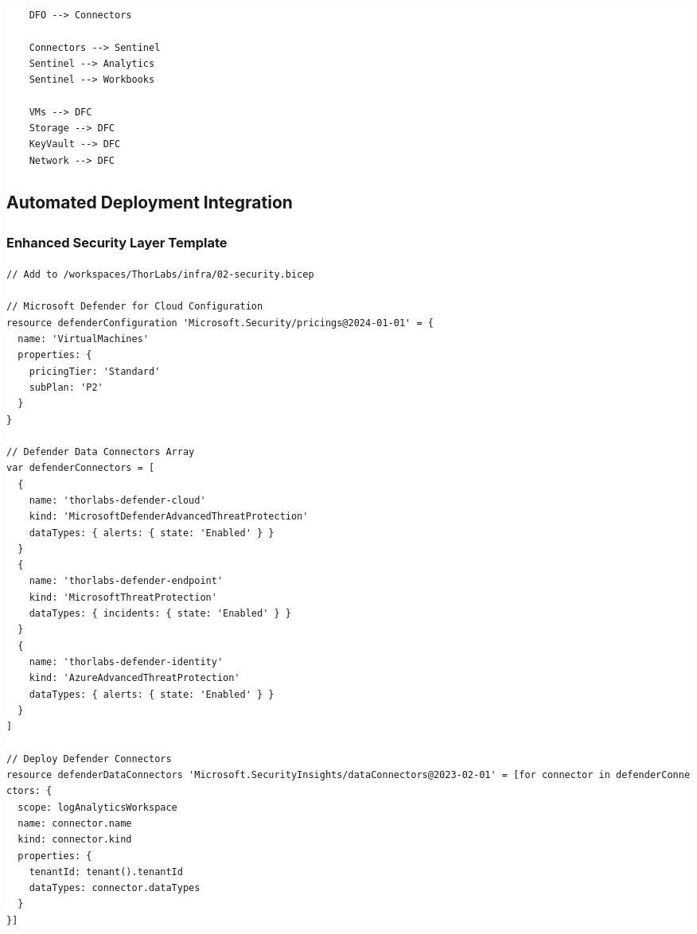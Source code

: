 ```mermaid
    DFO --> Connectors
    
    Connectors --> Sentinel
    Sentinel --> Analytics
    Sentinel --> Workbooks
    
    VMs --> DFC
    Storage --> DFC
    KeyVault --> DFC
    Network --> DFC
```

## Automated Deployment Integration

### Enhanced Security Layer Template
```bicep
// Add to /workspaces/ThorLabs/infra/02-security.bicep

// Microsoft Defender for Cloud Configuration
resource defenderConfiguration 'Microsoft.Security/pricings@2024-01-01' = {
  name: 'VirtualMachines'
  properties: {
    pricingTier: 'Standard'
    subPlan: 'P2'
  }
}

// Defender Data Connectors Array
var defenderConnectors = [
  {
    name: 'thorlabs-defender-cloud'
    kind: 'MicrosoftDefenderAdvancedThreatProtection'
    dataTypes: { alerts: { state: 'Enabled' } }
  }
  {
    name: 'thorlabs-defender-endpoint'
    kind: 'MicrosoftThreatProtection'
    dataTypes: { incidents: { state: 'Enabled' } }
  }
  {
    name: 'thorlabs-defender-identity'
    kind: 'AzureAdvancedThreatProtection'
    dataTypes: { alerts: { state: 'Enabled' } }
  }
]

// Deploy Defender Connectors
resource defenderDataConnectors 'Microsoft.SecurityInsights/dataConnectors@2023-02-01' = [for connector in defenderConnectors: {
  scope: logAnalyticsWorkspace
  name: connector.name
  kind: connector.kind
  properties: {
    tenantId: tenant().tenantId
    dataTypes: connector.dataTypes
  }
}]
```

